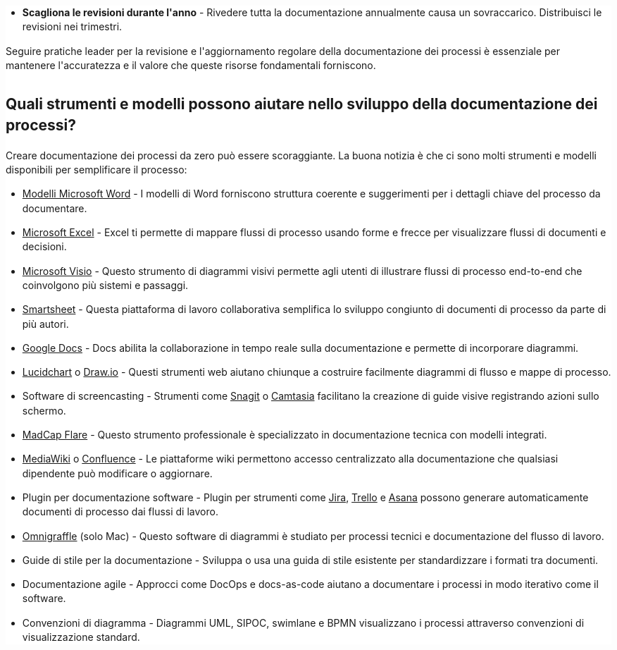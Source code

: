 * **Scagliona le revisioni durante l'anno** - Rivedere tutta la documentazione annualmente causa un sovraccarico. Distribuisci le revisioni nei trimestri.

Seguire pratiche leader per la revisione e l'aggiornamento regolare della documentazione dei processi è essenziale per mantenere l'accuratezza e il valore che queste risorse fondamentali forniscono.

## Quali strumenti e modelli possono aiutare nello sviluppo della documentazione dei processi?

Creare documentazione dei processi da zero può essere scoraggiante. La buona notizia è che ci sono molti strumenti e modelli disponibili per semplificare il processo:

* [Modelli Microsoft Word](https://create.microsoft.com/en-us/word-templates) - I modelli di Word forniscono struttura coerente e suggerimenti per i dettagli chiave del processo da documentare.

* [Microsoft Excel](https://www.microsoft.com/en-in/microsoft-365/excel) - Excel ti permette di mappare flussi di processo usando forme e frecce per visualizzare flussi di documenti e decisioni.

* [Microsoft Visio](https://www.microsoft.com/en-in/microsoft-365/visio/flowchart-software) - Questo strumento di diagrammi visivi permette agli utenti di illustrare flussi di processo end-to-end che coinvolgono più sistemi e passaggi.

* [Smartsheet](https://www.smartsheet.com/) - Questa piattaforma di lavoro collaborativa semplifica lo sviluppo congiunto di documenti di processo da parte di più autori.

* [Google Docs](https://www.google.com/docs/about/) - Docs abilita la collaborazione in tempo reale sulla documentazione e permette di incorporare diagrammi.

* [Lucidchart](https://www.lucidchart.com/pages/) o [Draw.io](https://app.diagrams.net/) - Questi strumenti web aiutano chiunque a costruire facilmente diagrammi di flusso e mappe di processo.

* Software di screencasting - Strumenti come [Snagit](https://snagit.en.softonic.com/) o [Camtasia](https://camtasia.en.softonic.com/) facilitano la creazione di guide visive registrando azioni sullo schermo.

* [MadCap Flare](https://www.madcapsoftware.com/products/flare/) - Questo strumento professionale è specializzato in documentazione tecnica con modelli integrati.

* [MediaWiki](https://www.mediawiki.org/wiki/MediaWiki) o [Confluence](https://www.atlassian.com/software/confluence) - Le piattaforme wiki permettono accesso centralizzato alla documentazione che qualsiasi dipendente può modificare o aggiornare.

* Plugin per documentazione software - Plugin per strumenti come [Jira](https://www.atlassian.com/software/jira), [Trello](https://trello.com/) e [Asana](https://asana.com/) possono generare automaticamente documenti di processo dai flussi di lavoro.

* [Omnigraffle](https://www.omnigroup.com/omnigraffle) (solo Mac) - Questo software di diagrammi è studiato per processi tecnici e documentazione del flusso di lavoro.

* Guide di stile per la documentazione - Sviluppa o usa una guida di stile esistente per standardizzare i formati tra documenti.

* Documentazione agile - Approcci come DocOps e docs-as-code aiutano a documentare i processi in modo iterativo come il software.

* Convenzioni di diagramma - Diagrammi UML, SIPOC, swimlane e BPMN visualizzano i processi attraverso convenzioni di visualizzazione standard.
